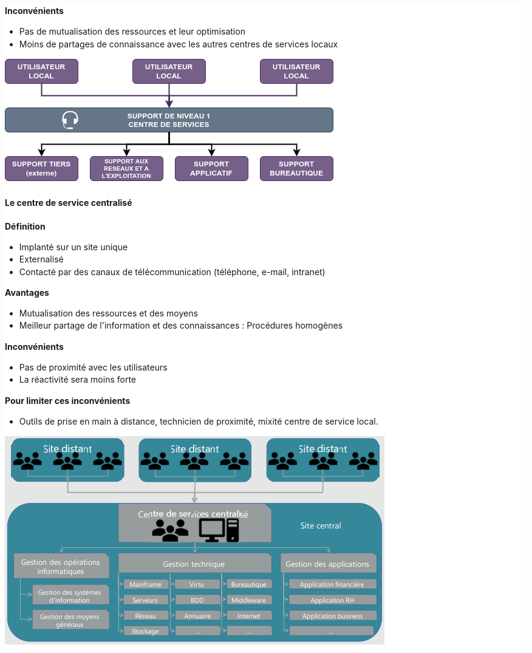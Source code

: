 **Inconvénients**

- Pas de mutualisation des ressources et leur optimisation
- Moins de partages de connaissance avec les autres centres de services locaux

![Support Niveau 1](.ressources/img/centre-services-1.png)

#### Le centre de service centralisé

**Définition**

- Implanté sur un site unique
- Externalisé
- Contacté par des canaux de télécommunication (téléphone, e-mail, intranet)

**Avantages**

- Mutualisation des ressources et des moyens
- Meilleur partage de l'information et des connaissances : Procédures homogènes

**Inconvénients**

- Pas de proximité avec les utilisateurs
- La réactivité sera moins forte 

**Pour limiter ces inconvénients**

- Outils de prise en main à distance, technicien de proximité, mixité centre de service local.

![Centre de Service centralisé](.ressources/img/centre-service-centralise.png)
